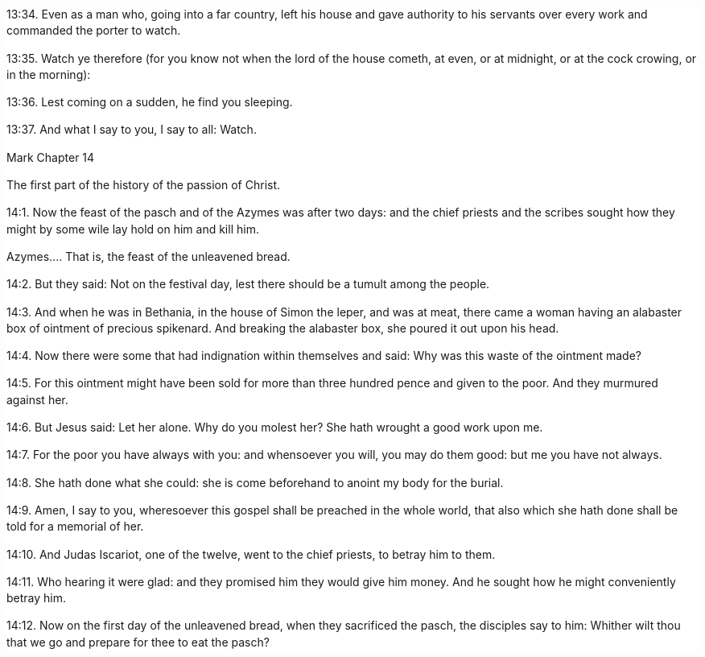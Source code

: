13:34. Even as a man who, going into a far country, left his house and
gave authority to his servants over every work and commanded the porter
to watch.

13:35. Watch ye therefore (for you know not when the lord of the house
cometh, at even, or at midnight, or at the cock crowing, or in the
morning):

13:36. Lest coming on a sudden, he find you sleeping.

13:37. And what I say to you, I say to all: Watch.


Mark Chapter 14

The first part of the history of the passion of Christ.

14:1. Now the feast of the pasch and of the Azymes was after two days:
and the chief priests and the scribes sought how they might by some
wile lay hold on him and kill him.

Azymes.... That is, the feast of the unleavened bread.

14:2. But they said: Not on the festival day, lest there should be a
tumult among the people.

14:3. And when he was in Bethania, in the house of Simon the leper, and
was at meat, there came a woman having an alabaster box of ointment of
precious spikenard. And breaking the alabaster box, she poured it out
upon his head.

14:4. Now there were some that had indignation within themselves and
said: Why was this waste of the ointment made?

14:5. For this ointment might have been sold for more than three
hundred pence and given to the poor. And they murmured against her.

14:6. But Jesus said: Let her alone. Why do you molest her? She hath
wrought a good work upon me.

14:7. For the poor you have always with you: and whensoever you will,
you may do them good: but me you have not always.

14:8. She hath done what she could: she is come beforehand to anoint my
body for the burial.

14:9. Amen, I say to you, wheresoever this gospel shall be preached in
the whole world, that also which she hath done shall be told for a
memorial of her.

14:10. And Judas Iscariot, one of the twelve, went to the chief
priests, to betray him to them.

14:11. Who hearing it were glad: and they promised him they would give
him money. And he sought how he might conveniently betray him.

14:12. Now on the first day of the unleavened bread, when they
sacrificed the pasch, the disciples say to him: Whither wilt thou that
we go and prepare for thee to eat the pasch?
